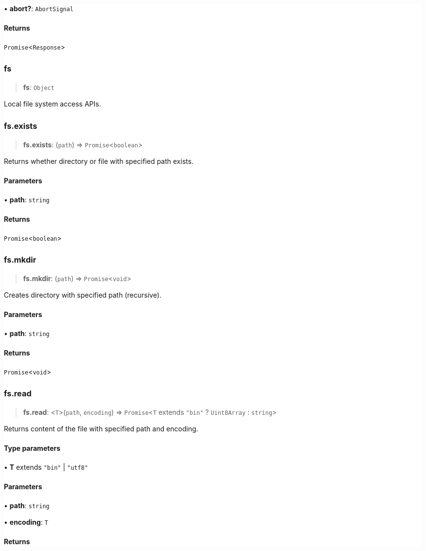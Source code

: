 • **abort?**: `AbortSignal`

#### Returns

`Promise`\<`Response`\>

### fs

> **fs**: `Object`

Local file system access APIs.

### fs.exists

> **fs.exists**: (`path`) => `Promise`\<`boolean`\>

Returns whether directory or file with specified path exists.

#### Parameters

• **path**: `string`

#### Returns

`Promise`\<`boolean`\>

### fs.mkdir

> **fs.mkdir**: (`path`) => `Promise`\<`void`\>

Creates directory with specified path (recursive).

#### Parameters

• **path**: `string`

#### Returns

`Promise`\<`void`\>

### fs.read

> **fs.read**: \<`T`\>(`path`, `encoding`) => `Promise`\<`T` extends `"bin"` ? `Uint8Array` : `string`\>

Returns content of the file with specified path and encoding.

#### Type parameters

• **T** extends `"bin"` \| `"utf8"`

#### Parameters

• **path**: `string`

• **encoding**: `T`

#### Returns
